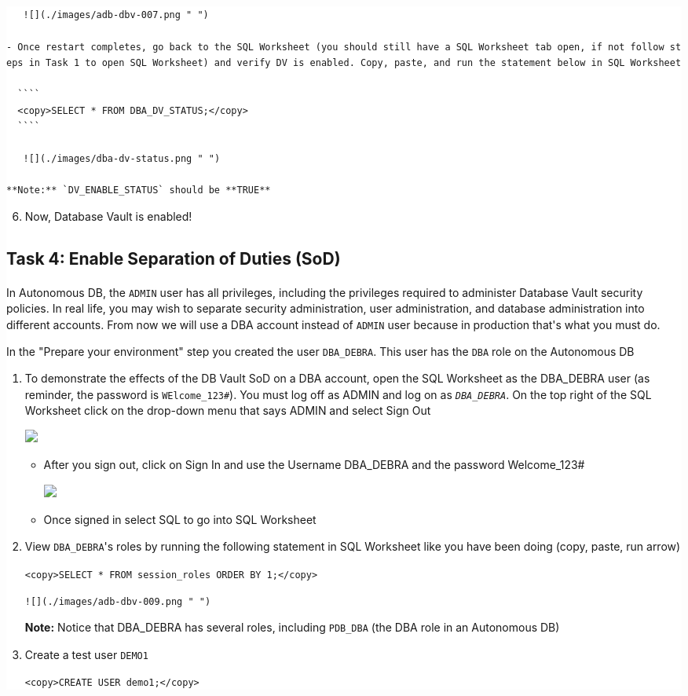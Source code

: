        ![](./images/adb-dbv-007.png " ")

    - Once restart completes, go back to the SQL Worksheet (you should still have a SQL Worksheet tab open, if not follow steps in Task 1 to open SQL Worksheet) and verify DV is enabled. Copy, paste, and run the statement below in SQL Worksheet

      ````
      <copy>SELECT * FROM DBA_DV_STATUS;</copy>
      ````

       ![](./images/dba-dv-status.png " ")

    **Note:** `DV_ENABLE_STATUS` should be **TRUE**

6. Now, Database Vault is enabled!

## Task 4: Enable Separation of Duties (SoD)

In Autonomous DB, the `ADMIN` user has all privileges, including the privileges required to administer Database Vault security policies. In real life, you may wish to separate security administration, user administration, and database administration into different accounts. From now we will use a DBA account instead of `ADMIN` user because in production that's what you must do.

In the "Prepare your environment" step you created the user `DBA_DEBRA`. This user has the `DBA` role on the Autonomous DB

1. To demonstrate the effects of the DB Vault SoD on a DBA account, open the SQL Worksheet as the DBA_DEBRA user (as reminder, the password is `WElcome_123#`). You must log off as ADMIN and log on as *`DBA_DEBRA`*. On the top right of the SQL Worksheet click on the drop-down menu that says ADMIN and select Sign Out


    ![](./images/dba-sign-out.png " ")

    - After you sign out, click on Sign In and use the Username DBA\_DEBRA and the password Welcome\_123# 

       ![](./images/dba-sign-in.png " ")

    - Once signed in select SQL to go into SQL Worksheet 

2. View `DBA_DEBRA`'s roles by running the following statement in SQL Worksheet like you have been doing (copy, paste, run arrow)

      ````
      <copy>SELECT * FROM session_roles ORDER BY 1;</copy>
      ````

       ![](./images/adb-dbv-009.png " ")

    **Note:** Notice that DBA_DEBRA has several roles, including `PDB_DBA` (the DBA role in an Autonomous DB)

3. Create a test user `DEMO1`

      ````
      <copy>CREATE USER demo1;</copy>
      ````
